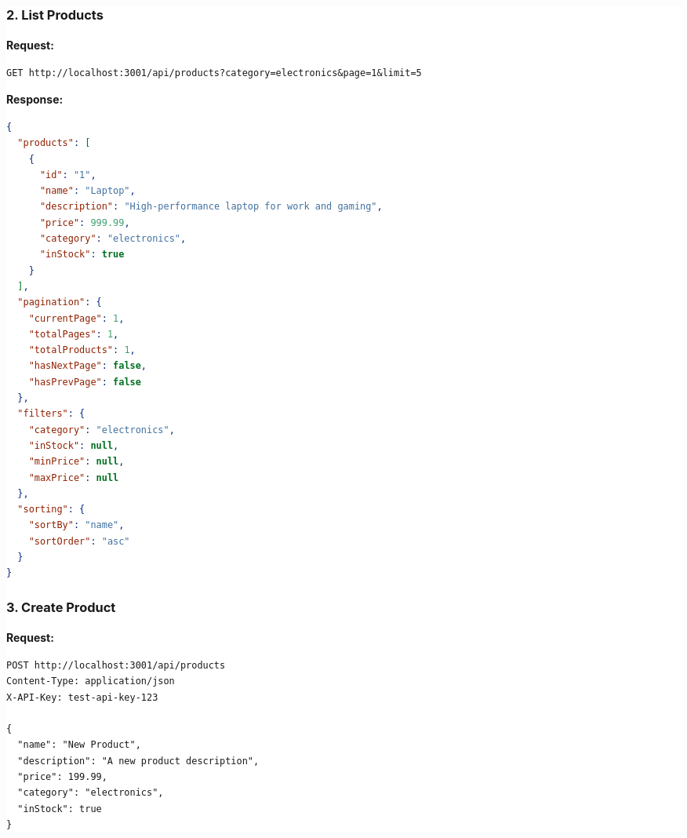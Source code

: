 ### 2. List Products

**Request:**
```http
GET http://localhost:3001/api/products?category=electronics&page=1&limit=5
```

**Response:**
```json
{
  "products": [
    {
      "id": "1",
      "name": "Laptop",
      "description": "High-performance laptop for work and gaming",
      "price": 999.99,
      "category": "electronics",
      "inStock": true
    }
  ],
  "pagination": {
    "currentPage": 1,
    "totalPages": 1,
    "totalProducts": 1,
    "hasNextPage": false,
    "hasPrevPage": false
  },
  "filters": {
    "category": "electronics",
    "inStock": null,
    "minPrice": null,
    "maxPrice": null
  },
  "sorting": {
    "sortBy": "name",
    "sortOrder": "asc"
  }
}
```

### 3. Create Product

**Request:**
```http
POST http://localhost:3001/api/products
Content-Type: application/json
X-API-Key: test-api-key-123

{
  "name": "New Product",
  "description": "A new product description",
  "price": 199.99,
  "category": "electronics",
  "inStock": true
}
```
